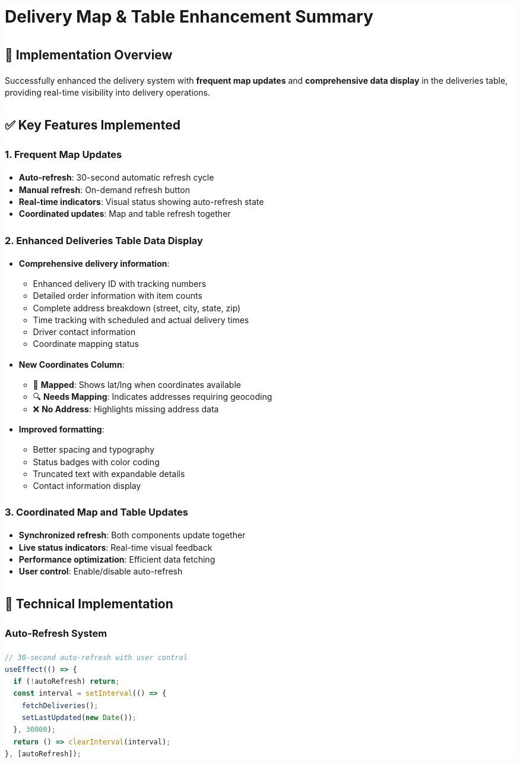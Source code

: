 # Delivery Map & Table Enhancement Summary

## 🚀 Implementation Overview

Successfully enhanced the delivery system with **frequent map updates** and **comprehensive data display** in the deliveries table, providing real-time visibility into delivery operations.

## ✅ Key Features Implemented

### 1. **Frequent Map Updates**
- **Auto-refresh**: 30-second automatic refresh cycle
- **Manual refresh**: On-demand refresh button
- **Real-time indicators**: Visual status showing auto-refresh state
- **Coordinated updates**: Map and table refresh together

### 2. **Enhanced Deliveries Table Data Display**
- **Comprehensive delivery information**: 
  - Enhanced delivery ID with tracking numbers
  - Detailed order information with item counts
  - Complete address breakdown (street, city, state, zip)
  - Time tracking with scheduled and actual delivery times
  - Driver contact information
  - Coordinate mapping status

- **New Coordinates Column**: 
  - 📍 **Mapped**: Shows lat/lng when coordinates available
  - 🔍 **Needs Mapping**: Indicates addresses requiring geocoding
  - ❌ **No Address**: Highlights missing address data

- **Improved formatting**:
  - Better spacing and typography
  - Status badges with color coding
  - Truncated text with expandable details
  - Contact information display

### 3. **Coordinated Map and Table Updates**
- **Synchronized refresh**: Both components update together
- **Live status indicators**: Real-time visual feedback
- **Performance optimization**: Efficient data fetching
- **User control**: Enable/disable auto-refresh

## 🎯 Technical Implementation

### **Auto-Refresh System**
```javascript
// 30-second auto-refresh with user control
useEffect(() => {
  if (!autoRefresh) return;
  const interval = setInterval(() => {
    fetchDeliveries();
    setLastUpdated(new Date());
  }, 30000);
  return () => clearInterval(interval);
}, [autoRefresh]);
```
